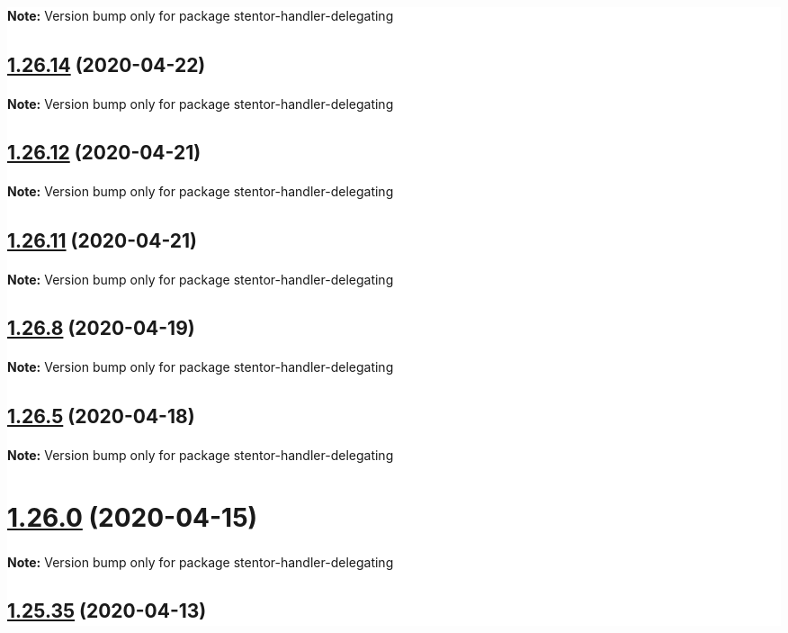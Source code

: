 **Note:** Version bump only for package stentor-handler-delegating





## [1.26.14](https://github.com/stentorium/stentor/compare/v1.26.13...v1.26.14) (2020-04-22)

**Note:** Version bump only for package stentor-handler-delegating





## [1.26.12](https://github.com/stentorium/stentor/compare/v1.26.11...v1.26.12) (2020-04-21)

**Note:** Version bump only for package stentor-handler-delegating





## [1.26.11](https://github.com/stentorium/stentor/compare/v1.26.10...v1.26.11) (2020-04-21)

**Note:** Version bump only for package stentor-handler-delegating





## [1.26.8](https://github.com/stentorium/stentor/compare/v1.26.7...v1.26.8) (2020-04-19)

**Note:** Version bump only for package stentor-handler-delegating





## [1.26.5](https://github.com/stentorium/stentor/compare/v1.26.4...v1.26.5) (2020-04-18)

**Note:** Version bump only for package stentor-handler-delegating





# [1.26.0](https://github.com/stentorium/stentor/compare/v1.25.36...v1.26.0) (2020-04-15)

**Note:** Version bump only for package stentor-handler-delegating





## [1.25.35](https://github.com/stentorium/stentor/compare/v1.25.34...v1.25.35) (2020-04-13)
